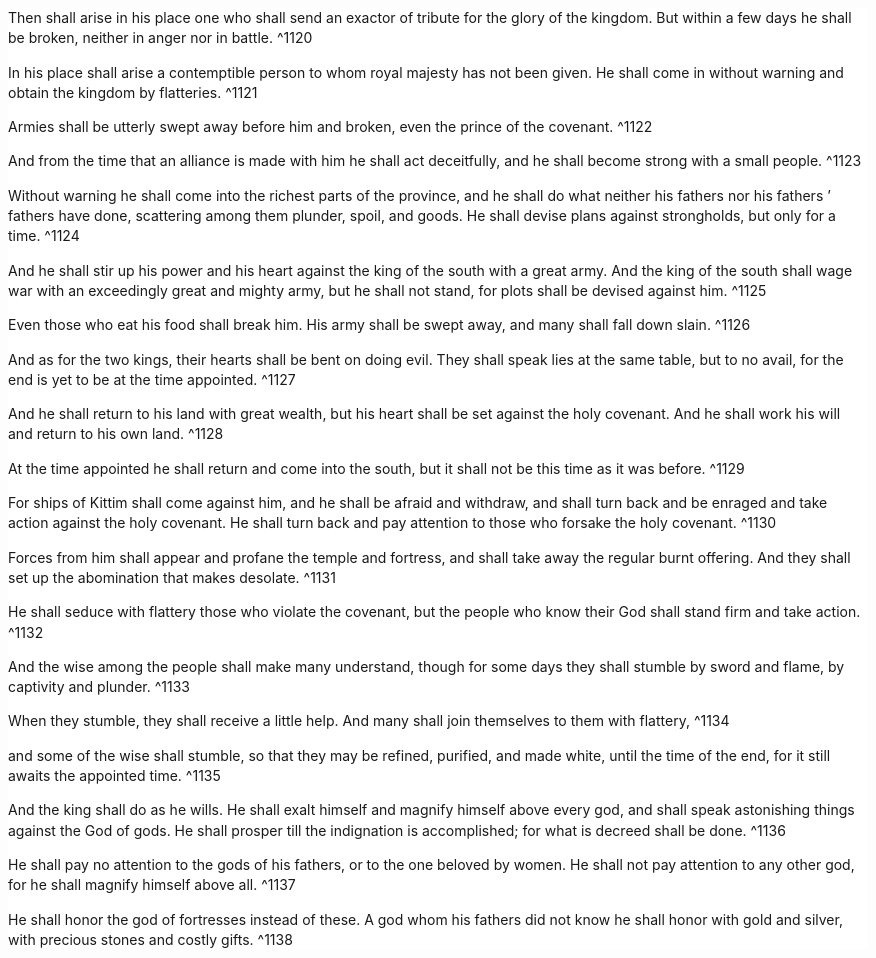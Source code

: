 Then shall arise in his place one who shall send an exactor of tribute for the glory of the kingdom. But within a few days he shall be broken, neither in anger nor in battle. ^1120

In his place shall arise a contemptible person to whom royal majesty has not been given. He shall come in without warning and obtain the kingdom by flatteries. ^1121

Armies shall be utterly swept away before him and broken, even the prince of the covenant. ^1122

And from the time that an alliance is made with him he shall act deceitfully, and he shall become strong with a small people. ^1123

Without warning he shall come into the richest parts of the province, and he shall do what neither his fathers nor his fathers ’ fathers have done, scattering among them plunder, spoil, and goods. He shall devise plans against strongholds, but only for a time. ^1124

And he shall stir up his power and his heart against the king of the south with a great army. And the king of the south shall wage war with an exceedingly great and mighty army, but he shall not stand, for plots shall be devised against him. ^1125

Even those who eat his food shall break him. His army shall be swept away, and many shall fall down slain. ^1126

And as for the two kings, their hearts shall be bent on doing evil. They shall speak lies at the same table, but to no avail, for the end is yet to be at the time appointed. ^1127

And he shall return to his land with great wealth, but his heart shall be set against the holy covenant. And he shall work his will and return to his own land. ^1128

At the time appointed he shall return and come into the south, but it shall not be this time as it was before. ^1129

For ships of Kittim shall come against him, and he shall be afraid and withdraw, and shall turn back and be enraged and take action against the holy covenant. He shall turn back and pay attention to those who forsake the holy covenant. ^1130

Forces from him shall appear and profane the temple and fortress, and shall take away the regular burnt offering. And they shall set up the abomination that makes desolate. ^1131

He shall seduce with flattery those who violate the covenant, but the people who know their God shall stand firm and take action. ^1132

And the wise among the people shall make many understand, though for some days they shall stumble by sword and flame, by captivity and plunder. ^1133

When they stumble, they shall receive a little help. And many shall join themselves to them with flattery, ^1134

and some of the wise shall stumble, so that they may be refined, purified, and made white, until the time of the end, for it still awaits the appointed time. ^1135

And the king shall do as he wills. He shall exalt himself and magnify himself above every god, and shall speak astonishing things against the God of gods. He shall prosper till the indignation is accomplished; for what is decreed shall be done. ^1136

He shall pay no attention to the gods of his fathers, or to the one beloved by women. He shall not pay attention to any other god, for he shall magnify himself above all. ^1137

He shall honor the god of fortresses instead of these. A god whom his fathers did not know he shall honor with gold and silver, with precious stones and costly gifts. ^1138
